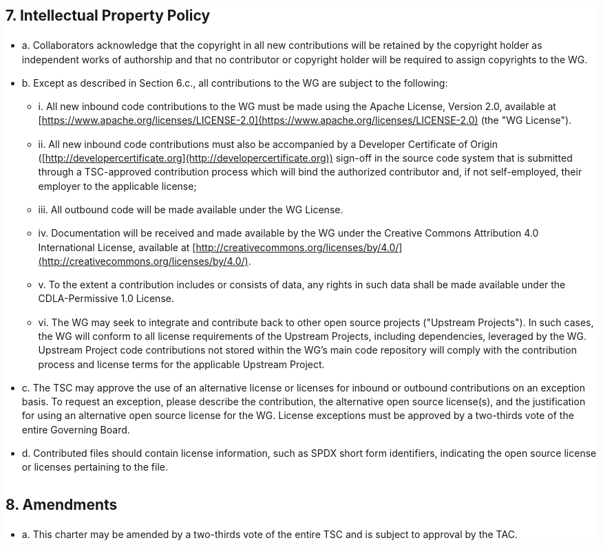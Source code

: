## 7. Intellectual Property Policy

- a. Collaborators acknowledge that the copyright in all new contributions will be retained by the copyright holder as independent works of authorship and that no contributor or copyright holder will be required to assign copyrights to the WG.

- b. Except as described in Section 6.c., all contributions to the WG are subject to the following:

  - i. All new inbound code contributions to the WG must be made using the Apache License, Version 2.0, available at [https://www.apache.org/licenses/LICENSE-2.0](https://www.apache.org/licenses/LICENSE-2.0) (the "WG License").

  - ii. All new inbound code contributions must also be accompanied by a Developer Certificate of Origin ([http://developercertificate.org](http://developercertificate.org)) sign-off in the source code system that is submitted through a TSC-approved contribution process which will bind the authorized contributor and, if not self-employed, their employer to the applicable license;

  - iii. All outbound code will be made available under the WG License.

  - iv. Documentation will be received and made available by the WG under the Creative Commons Attribution 4.0 International License, available at [http://creativecommons.org/licenses/by/4.0/](http://creativecommons.org/licenses/by/4.0/).

  - v. To the extent a contribution includes or consists of data, any rights in such data shall be made available under the CDLA-Permissive 1.0 License.

  - vi. The WG may seek to integrate and contribute back to other open source projects ("Upstream Projects"). In such cases, the WG will conform to all license requirements of the Upstream Projects, including dependencies, leveraged by the WG.  Upstream Project code contributions not stored within the WG’s main code repository will comply with the contribution process and license terms for the applicable Upstream Project.

- c. The TSC may approve the use of an alternative license or licenses for inbound or outbound contributions on an exception basis. To request an exception, please describe the contribution, the alternative open source license(s), and the justification for using an alternative open source license for the WG. License exceptions must be approved by a two-thirds vote of the entire Governing Board.

- d. Contributed files should contain license information, such as SPDX short form identifiers, indicating the open source license or licenses pertaining to the file.

## 8. Amendments

- a. This charter may be amended by a two-thirds vote of the entire TSC and is subject to approval by the TAC.
